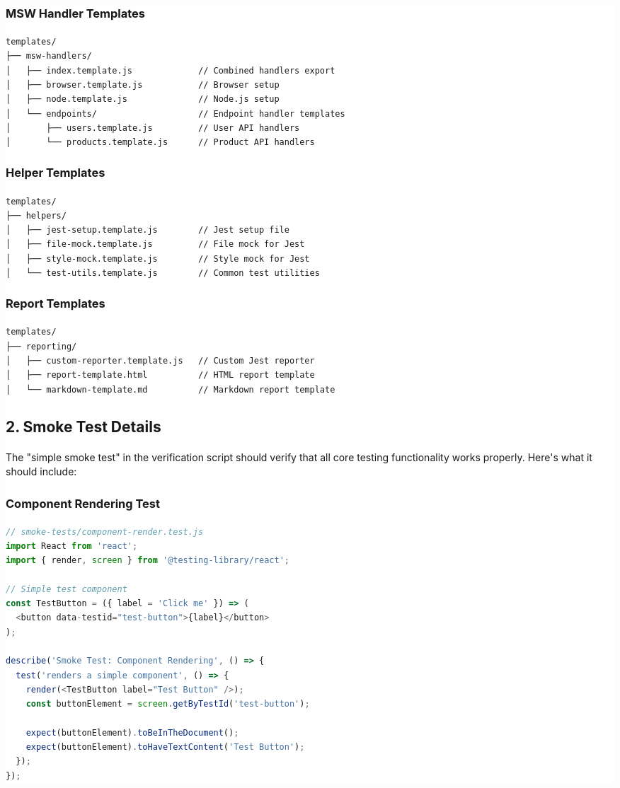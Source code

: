 ### MSW Handler Templates

```
templates/
├── msw-handlers/
│   ├── index.template.js             // Combined handlers export
│   ├── browser.template.js           // Browser setup
│   ├── node.template.js              // Node.js setup
│   └── endpoints/                    // Endpoint handler templates
│       ├── users.template.js         // User API handlers
│       └── products.template.js      // Product API handlers
```

### Helper Templates

```
templates/
├── helpers/
│   ├── jest-setup.template.js        // Jest setup file
│   ├── file-mock.template.js         // File mock for Jest
│   ├── style-mock.template.js        // Style mock for Jest
│   └── test-utils.template.js        // Common test utilities
```

### Report Templates

```
templates/
├── reporting/
│   ├── custom-reporter.template.js   // Custom Jest reporter
│   ├── report-template.html          // HTML report template
│   └── markdown-template.md          // Markdown report template
```

## 2. Smoke Test Details

The "simple smoke test" in the verification script should verify that all core testing functionality works properly. Here's what it should include:

### Component Rendering Test

```javascript
// smoke-tests/component-render.test.js
import React from 'react';
import { render, screen } from '@testing-library/react';

// Simple test component
const TestButton = ({ label = 'Click me' }) => (
  <button data-testid="test-button">{label}</button>
);

describe('Smoke Test: Component Rendering', () => {
  test('renders a simple component', () => {
    render(<TestButton label="Test Button" />);
    const buttonElement = screen.getByTestId('test-button');
    
    expect(buttonElement).toBeInTheDocument();
    expect(buttonElement).toHaveTextContent('Test Button');
  });
});
```

